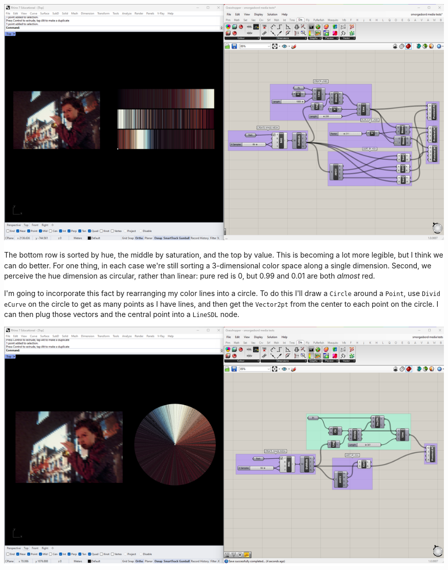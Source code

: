  ![colors sorted by HSV values](images/3-04%20colors%20sorted%20HSV.png)

The bottom row is sorted by hue, the middle by saturation, and the top by value. This is becoming a lot more legible, but I think we can do better. For one thing, in each case we're still sorting a 3-dimensional color space along a single dimension. Second, we perceive the hue dimension as circular, rather than linear: pure red is 0, but 0.99 and 0.01 are both *almost* red.

I'm going to incorporate this fact by rearranging my color lines into a circle. To do this I'll draw a `Circle` around a `Point`, use `DivideCurve` on the circle to get as many points as I have lines, and then get the `Vector2pt` from the center to each point on the circle. I can then plug those vectors and the central point into a `LineSDL` node.

![colors sorted radially by hue](images/3-05%20colors%20radial.png)
